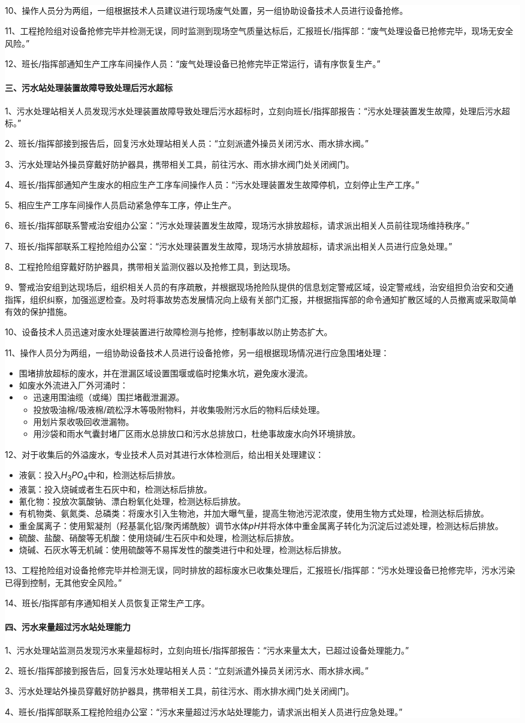 10、操作人员分为两组，一组根据技术人员建议进行现场废气处置，另一组协助设备技术人员进行设备抢修。

11、工程抢险组对设备抢修完毕并检测无误，同时监测到现场空气质量达标后，汇报班长/指挥部：“废气处理设备已抢修完毕，现场无安全风险。”

12、班长/指挥部通知生产工序车间操作人员：“废气处理设备已抢修完毕正常运行，请有序恢复生产。”

#### 三、污水站处理装置故障导致处理后污水超标

1、污水处理站相关人员发现污水处理装置故障导致处理后污水超标时，立刻向班长/指挥部报告：“污水处理装置发生故障，处理后污水超标。”

2、班长/指挥部接到报告后，回复污水处理站相关人员：“立刻派遣外操员关闭污水、雨水排水阀。”

3、污水处理站外操员穿戴好防护器具，携带相关工具，前往污水、雨水排水阀门处关闭阀门。

4、班长/指挥部通知产生废水的相应生产工序车间操作人员：“污水处理装置发生故障停机，立刻停止生产工序。”

5、相应生产工序车间操作人员启动紧急停车工序，停止生产。

6、班长/指挥部联系警戒治安组办公室：“污水处理装置发生故障，现场污水排放超标，请求派出相关人员前往现场维持秩序。”

7、班长/指挥部联系工程抢险组办公室：“污水处理装置发生故障，现场污水排放超标，请求派出相关人员进行应急处理。”

8、工程抢险组穿戴好防护器具，携带相关监测仪器以及抢修工具，到达现场。

9、警戒治安组到达现场后，组织相关人员的有序疏散，并根据现场抢险队提供的信息划定警戒区域，设定警戒线，治安组担负治安和交通指挥，组织纠察，加强巡逻检查。及时将事故势态发展情况向上级有关部门汇报，并根据指挥部的命令通知扩散区域的人员撤离或采取简单有效的保护措施。

10、设备技术人员迅速对废水处理装置进行故障检测与抢修，控制事故以防止势态扩大。

11、操作人员分为两组，一组协助设备技术人员进行设备抢修，另一组根据现场情况进行应急围堵处理：

- 围堵排放超标的废水，并在泄漏区域设置围堰或临时挖集水坑，避免废水漫流。
- 如废水外流进入厂外河涌时：
- - 迅速用围油缆（或绳）围拦堵截泄漏源。
  - 投放吸油棉/吸液棉/疏松浮木等吸附物料，并收集吸附污水后的物料后续处理。
  - 用划片泵收吸回收泄漏物。
  - 用沙袋和雨水气囊封堵厂区雨水总排放口和污水总排放口，杜绝事故废水向外环境排放。

12、对于收集后的外溢废水，专业技术人员对其进行水体检测后，给出相关处理建议：

- 液氨：投入$H_3PO_4$中和，检测达标后排放。
- 液氯：投入烧碱或者生石灰中和，检测达标后排放。
- 氰化物：投放次氯酸钠、漂白粉氧化处理，检测达标后排放。
- 有机物类、氨氮类、总磷类：将废水引入生物池，并加大曝气量，提高生物池污泥浓度，使用生物方式处理，检测达标后排放。
- 重金属离子：使用絮凝剂（羟基氯化铝/聚丙烯酰胺）调节水体$pH$并将水体中重金属离子转化为沉淀后过滤处理，检测达标后排放。
- 硫酸、盐酸、硝酸等无机酸：使用烧碱/生石灰中和处理，检测达标后排放。
- 烧碱、石灰水等无机碱：使用硫酸等不易挥发性的酸类进行中和处理，检测达标后排放。

13、工程抢险组对设备抢修完毕并检测无误，同时排放的超标废水已收集处理后，汇报班长/指挥部：“污水处理设备已抢修完毕，污水污染已得到控制，无其他安全风险。”

14、班长/指挥部有序通知相关人员恢复正常生产工序。

#### 四、污水来量超过污水站处理能力

1、污水处理站监测员发现污水来量超标时，立刻向班长/指挥部报告：“污水来量太大，已超过设备处理能力。”

2、班长/指挥部接到报告后，回复污水处理站相关人员：“立刻派遣外操员关闭污水、雨水排水阀。”

3、污水处理站外操员穿戴好防护器具，携带相关工具，前往污水、雨水排水阀门处关闭阀门。

4、班长/指挥部联系工程抢险组办公室：“污水来量超过污水站处理能力，请求派出相关人员进行应急处理。”
